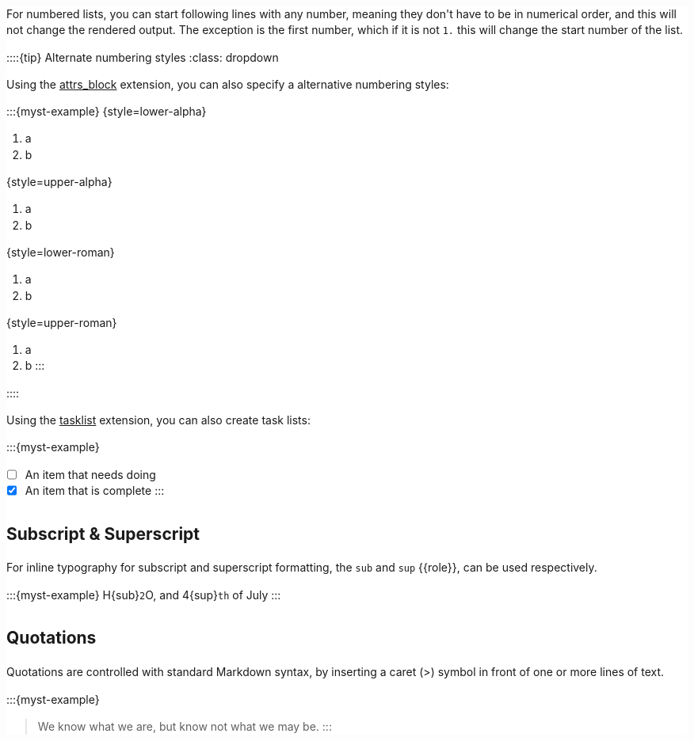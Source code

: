 For numbered lists, you can start following lines with any number, meaning they don't have to be in numerical order, and this will not change the rendered output.
The exception is the first number, which if it is not `1.` this will change the start number of the list.

::::{tip} Alternate numbering styles
:class: dropdown

Using the [attrs_block](#syntax/attributes/block) extension,
you can also specify a alternative numbering styles:

:::{myst-example}
{style=lower-alpha}
1. a
2. b

{style=upper-alpha}
1. a
2. b

{style=lower-roman}
1. a
2. b

{style=upper-roman}
1. a
2. b
:::

::::

Using the [tasklist](syntax/tasklists) extension,
you can also create task lists:

:::{myst-example}
- [ ] An item that needs doing
- [x] An item that is complete
:::

## Subscript & Superscript

For inline typography for subscript and superscript formatting,
the `sub` and `sup` {{role}}, can be used respectively.

:::{myst-example}
H{sub}`2`O, and 4{sup}`th` of July
:::


## Quotations

Quotations are controlled with standard Markdown syntax, by inserting a caret (>) symbol in front of one or more lines of text.

:::{myst-example}
> We know what we are, but know not what we may be.
:::


[^myref]: This is an auto-numbered footnote definition.
[^3]: This is a manually-numbered footnote definition.
[^mylongdef]: This is the _**footnote definition**_.